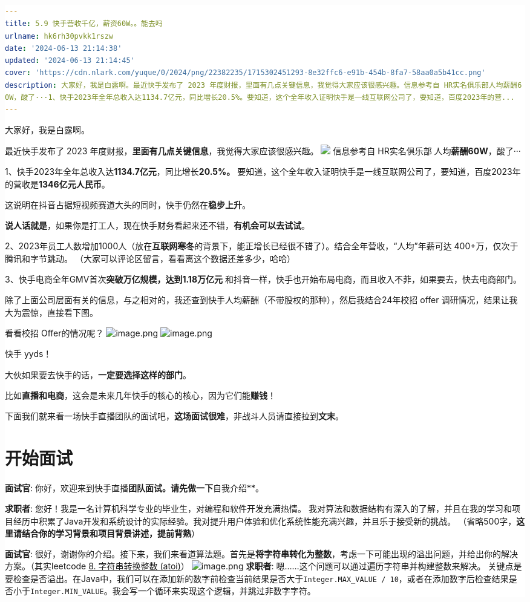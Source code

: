 ```yaml
---
title: 5.9 快手营收千亿，薪资60W。。能去吗
urlname: hk6rh30pvkk1rszw
date: '2024-06-13 21:14:38'
updated: '2024-06-13 21:14:45'
cover: 'https://cdn.nlark.com/yuque/0/2024/png/22382235/1715302451293-8e32ffc6-e91b-454b-8fa7-58aa0a5b41cc.png'
description: 大家好，我是白露啊。最近快手发布了 2023 年度财报，里面有几点关键信息，我觉得大家应该很感兴趣。信息参考自 HR实名俱乐部人均薪酬60W，酸了···1、快手2023年全年总收入达1134.7亿元，同比增长20.5%。要知道，这个全年收入证明快手是一线互联网公司了，要知道，百度2023年的营...
---
```


大家好，我是白露啊。

最近快手发布了 2023 年度财报，**里面有几点关键信息**，我觉得大家应该很感兴趣。
![](https://oss1.aistar.cool/elog-offer-now/f71590a2b5edaf824b4c06c3398334e7.png)
信息参考自 HR实名俱乐部
人均**薪酬60W**，酸了···

1、快手2023年全年总收入达**1134.7亿元**，同比增长**20.5%。**
要知道，这个全年收入证明快手是一线互联网公司了，要知道，百度2023年的营收是**1346亿元人民币**。

这说明在抖音占据短视频赛道大头的同时，快手仍然在**稳步上升**。

**说人话就是**，如果你是打工人，现在快手财务看起来还不错，**有机会可以去试试**。

2、2023年员工人数增加1000人（放在**互联网寒冬**的背景下，能正增长已经很不错了）。结合全年营收，“人均”年薪可达 400+万，仅次于腾讯和字节跳动。
（大家可以评论区留言，看看离这个数据还差多少，哈哈）

3、快手电商全年GMV首次**突破万亿规模，达到1.18万亿元**
和抖音一样，快手也开始布局电商，而且收入不菲，如果要去，快去电商部门。

除了上面公司层面有关的信息，与之相对的，我还查到快手人均薪酬（不带股权的那种），然后我结合24年校招 offer 调研情况，结果让我大为震惊，直接看下图。

看看校招 Offer的情况呢？
![image.png](https://oss1.aistar.cool/elog-offer-now/d7e90c9fae9b8945b1e8307aae473c61.png)
![image.png](https://oss1.aistar.cool/elog-offer-now/ad128be66d893e316225b509986c0b07.png)

快手 yyds！

大伙如果要去快手的话，**一定要选择这样的部门**。

比如**直播和电商**，这会是未来几年快手的核心的核心，因为它们能**赚钱**！

下面我们就来看一场快手直播团队的面试吧，**这场面试很难**，非战斗人员请直接拉到**文末**。
# 开始面试
**面试官**: 你好，欢迎来到快手直播**团队面试。请先做一下**自我介绍**。

**求职者**: 您好！我是一名计算机科学专业的毕业生，对编程和软件开发充满热情。
我对算法和数据结构有深入的了解，并且在我的学习和项目经历中积累了Java开发和系统设计的实际经验。我对提升用户体验和优化系统性能充满兴趣，并且乐于接受新的挑战。
（省略500字，**这里请结合你的学习背景和项目背景讲述，提前背熟**）

**面试官**: 很好，谢谢你的介绍。接下来，我们来看道算法题。首先是**将字符串转化为整数**，考虑一下可能出现的溢出问题，并给出你的解决方案。（其实leetcode [8. 字符串转换整数 (atoi)](https://leetcode.cn/problems/string-to-integer-atoi/)）
![image.png](https://oss1.aistar.cool/elog-offer-now/f954dd7f5e89bddc3e0751a56429aca5.png)
**求职者**: 嗯……这个问题可以通过遍历字符串并构建整数来解决。
关键点是要检查是否溢出。在Java中，我们可以在添加新的数字前检查当前结果是否大于`Integer.MAX_VALUE / 10`，或者在添加数字后检查结果是否小于`Integer.MIN_VALUE`。我会写一个循环来实现这个逻辑，并跳过非数字字符。
